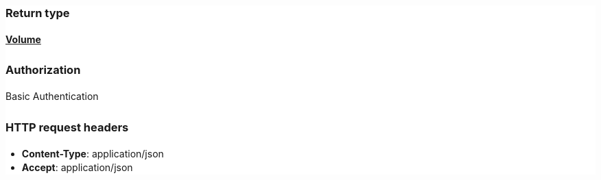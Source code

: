 ### Return type

[**Volume**](../models/Volume.md)

### Authorization

Basic Authentication

### HTTP request headers

 - **Content-Type**: application/json
 - **Accept**: application/json

